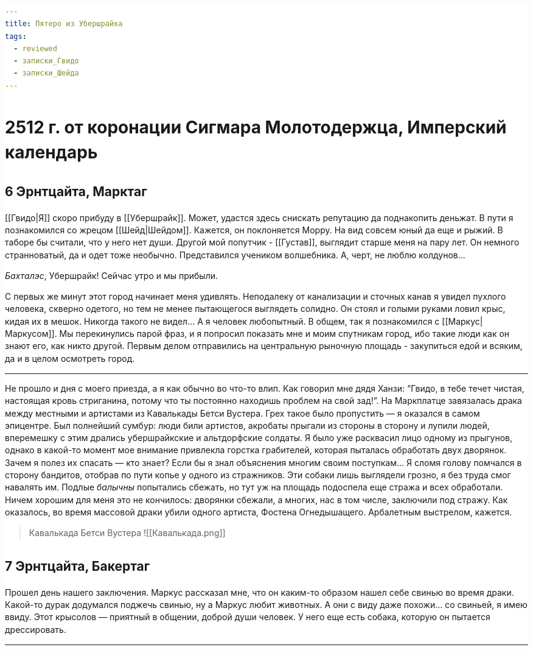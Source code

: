 ```yaml
---
title: Пятеро из Убершрайка
tags:
  - reviewed
  - записки_Гвидо
  - записки_Шейда
---
```

# 2512 г. от коронации Сигмара Молотодержца, Имперский календарь

## 6 Эрнтцайта, Марктаг

[[Гвидо|Я]] скоро прибуду в [[Убершрайк]]. Может, удастся здесь снискать репутацию да поднакопить деньжат. В пути я познакомился со жрецом [[Шейд|Шейдом]]. Кажется, он поклоняется Морру. На вид совсем юный да еще и рыжий. В таборе бы считали, что у него нет души. Другой мой попутчик - [[Густав]], выглядит старше меня на пару лет. Он немного странноватый, да и одет тоже необычно. Представился учеником волшебника. А, черт, не люблю колдунов...

_Бахталэс_, Убершрайк! Сейчас утро и мы прибыли.

С первых же минут этот город начинает меня удивлять. Неподалеку от канализации и сточных канав я увидел пухлого человека, скверно одетого, но тем не менее пытающегося выглядеть солидно. Он стоял и голыми руками ловил крыс, кидая их в мешок. Никогда такого не видел… А я человек любопытный. В общем, так я познакомился с [[Маркус|Маркусом]]. Мы перекинулись парой фраз, и я попросил показать мне и моим спутникам город, ибо такие люди как он знают его, как никто другой. Первым делом отправились на центральную рыночную площадь - закупиться едой и всяким, да и в целом осмотреть город.

---

Не прошло и дня с моего приезда, а я как обычно во что-то влип. Как говорил мне дядя Ханзи: “Гвидо, в тебе течет чистая, настоящая кровь стриганина, потому что ты постоянно находишь проблем на свой зад!”. На Маркплатце завязалась драка между местными и артистами из Кавалькады Бетси Вустера. Грех такое было пропустить — я оказался в самом эпицентре. Был полнейший сумбур: люди били артистов, акробаты прыгали из стороны в сторону и лупили людей, вперемешку с этим дрались убершрайкские и альтдорфские солдаты. Я было уже расквасил лицо одному из прыгунов, однако в какой-то момент мое внимание привлекла горстка грабителей, которая пыталась обработать двух дворянок. Зачем я полез их спасать — кто знает? Если бы я знал объяснения многим своим поступкам... Я сломя голову помчался в сторону бандитов, отобрав по пути копье у одного из стражников. Эти собаки лишь выглядели грозно, я без труда смог навалять им. Подлые _балычны_ попытались сбежать, но тут уж на площадь подоспела еще стража и всех обработали. Ничем хорошим для меня это не кончилось: дворянки сбежали, а многих, нас в том числе, заключили под стражу. Как оказалось, во время массовой драки убили одного артиста, Фостена Огнедышащего. Арбалетным выстрелом, кажется.

> Кавалькада Бетси Вустера
> ![[Кавалькада.png]]

## 7 Эрнтцайта, Бакертаг

Прошел день нашего заключения. Маркус рассказал мне, что он каким-то образом нашел себе свинью во время драки. Какой-то дурак додумался поджечь свинью, ну а Маркус любит животных. А они с виду даже похожи… со свиньей, я имею ввиду. Этот крысолов — приятный в общении, доброй души человек. У него еще есть собака, которую он пытается дрессировать.

---